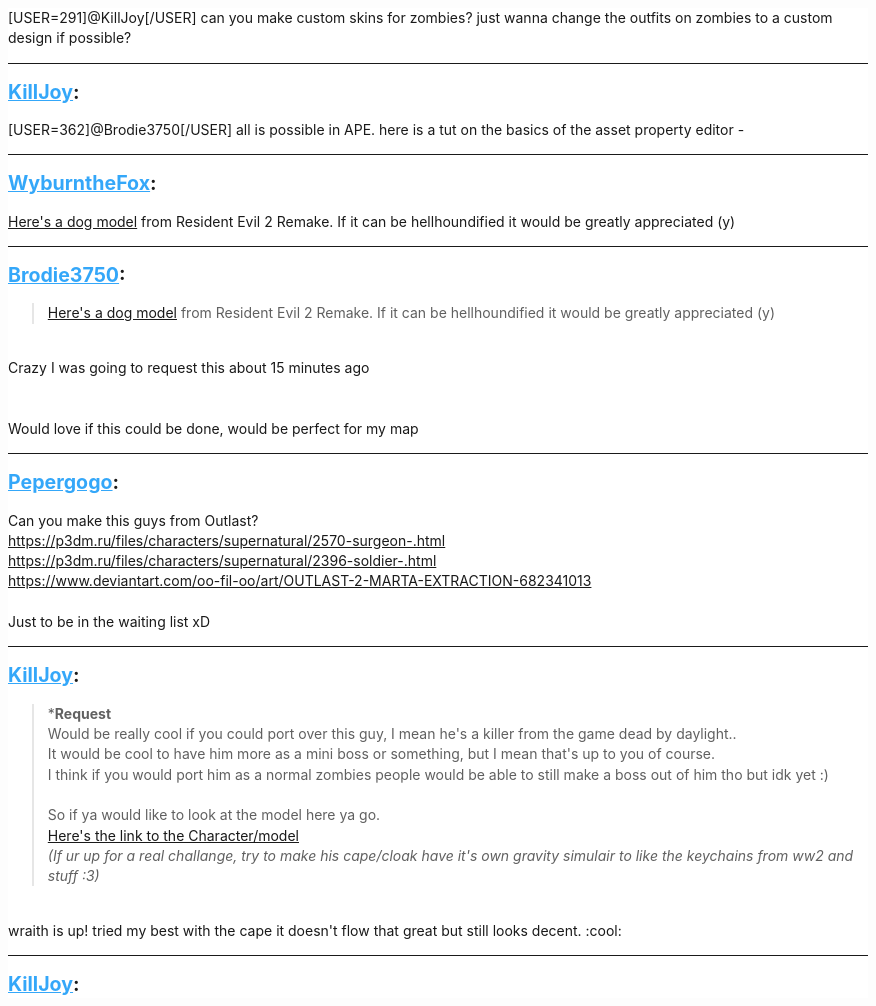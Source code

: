 <p>[USER=291]@KillJoy[/USER] can you make custom skins for zombies? just wanna change the outfits on zombies to a custom design if possible?</p>

---
<strong style="font-size: 1.4em;"><span style="text-decoration: underline;text-decoration-color: #34a7f9;"><span style="color:#34a7f9;">KillJoy</span></span>:</strong>

<p>[USER=362]@Brodie3750[/USER] all is possible in APE. here is a tut on the basics of the asset property editor - <iframe type="text/html" width="640" height="360" src="https://www.youtube.com/embed/Nti1C1RLZb8" frameborder="0"></iframe></p>

---
<strong style="font-size: 1.4em;"><span style="text-decoration: underline;text-decoration-color: #34a7f9;"><span style="color:#34a7f9;">WyburntheFox</span></span>:</strong>

<p><a href="https://mega.nz/#!jtAG0K7Y!qbfyuVsddQ3EwUsXjBkMY7GwLw5gcIQUExxAFTicaVM">Here&#39;s a dog model</a> from Resident Evil 2 Remake. If it can be hellhoundified it would be greatly appreciated (y)</p>

---
<strong style="font-size: 1.4em;"><span style="text-decoration: underline;text-decoration-color: #34a7f9;"><span style="color:#34a7f9;">Brodie3750</span></span>:</strong>

<p><blockquote><a href="https://mega.nz/#!jtAG0K7Y!qbfyuVsddQ3EwUsXjBkMY7GwLw5gcIQUExxAFTicaVM">Here&#39;s a dog model</a> from Resident Evil 2 Remake. If it can be hellhoundified it would be greatly appreciated (y)<br /></blockquote><br /> Crazy I was going to request this about 15 minutes ago<br /> <br /><br />Would love if this could be done, would be perfect for my map</p>

---
<strong style="font-size: 1.4em;"><span style="text-decoration: underline;text-decoration-color: #34a7f9;"><span style="color:#34a7f9;">Pepergogo</span></span>:</strong>

<p>Can you make this guys from Outlast?<br /><a href="https://p3dm.ru/files/characters/supernatural/2570-surgeon-.html">https://p3dm.ru/files/characters/supernatural/2570-surgeon-.html</a><br /><a href="https://p3dm.ru/files/characters/supernatural/2396-soldier-.html">https://p3dm.ru/files/characters/supernatural/2396-soldier-.html</a><br /><a href="https://www.deviantart.com/oo-fil-oo/art/OUTLAST-2-MARTA-EXTRACTION-682341013">https://www.deviantart.com/oo-fil-oo/art/OUTLAST-2-MARTA-EXTRACTION-682341013</a><br /><br />Just to be in the waiting list xD</p>

---
<strong style="font-size: 1.4em;"><span style="text-decoration: underline;text-decoration-color: #34a7f9;"><span style="color:#34a7f9;">KillJoy</span></span>:</strong>

<p><blockquote>*<strong>Request</strong><br />Would be really cool if you could port over this guy, I mean he&#39;s a killer from the game dead by daylight..<br />It would be cool to have him more as a mini boss or something, but I mean that&#39;s up to you of course.<br />I think if you would port him as a normal zombies people would be able to still make a boss out of him tho but idk yet :)<br /><br />So if ya would like to look at the model here ya go.<br /><a href="https://p3dm.ru/files/characters/supernatural/9142-the-wraith-.html">Here&#39;s the link to the Character/model</a><br /><em>(If ur up for a real challange, try to make his cape/cloak have it&#39;s own gravity simulair to like the keychains from ww2 and stuff :3)</em><br /></blockquote><br />wraith is up! tried my best with the cape it doesn&#39;t flow that great but still looks decent. :cool:</p>

---
<strong style="font-size: 1.4em;"><span style="text-decoration: underline;text-decoration-color: #34a7f9;"><span style="color:#34a7f9;">KillJoy</span></span>:</strong>
